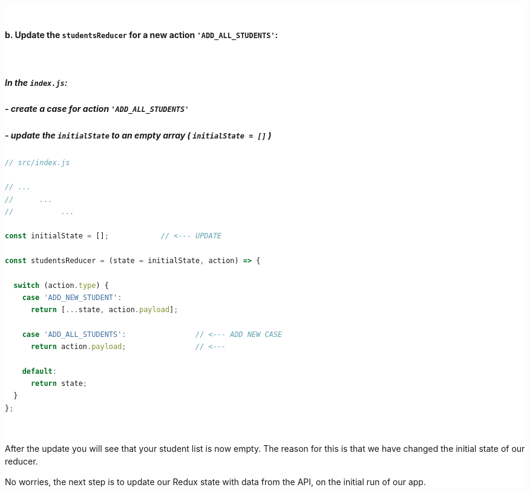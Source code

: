 

<br>



#### b. Update the `studentsReducer` for a new action `'ADD_ALL_STUDENTS'`:

<br>



##### In the `index.js`:

##### 	-	create a case for action `'ADD_ALL_STUDENTS'` 

##### 	-	update the `initialState` to an empty array  ( `initialState = []` )



```jsx
// src/index.js

// ...
//		...
//			 ...

const initialState = [];			// <--- UPDATE

const studentsReducer = (state = initialState, action) => {
    
  switch (action.type) {
    case 'ADD_NEW_STUDENT':
      return [...state, action.payload];

    case 'ADD_ALL_STUDENTS':				// <--- ADD NEW CASE
      return action.payload;				// <--- 

    default:
      return state;
  }
};
```





<br>



After the update you will see that your student list is now empty. The reason for this is that we have changed the initial state of our reducer.

No worries, the next step is to update our Redux state with data from the API, on the initial run of our app.

